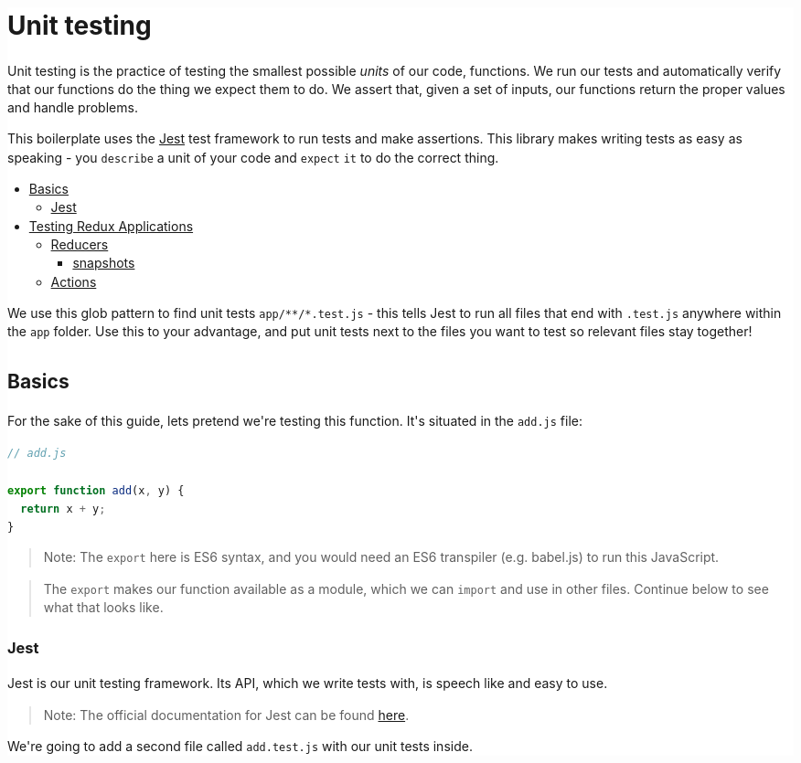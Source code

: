 # Unit testing

Unit testing is the practice of testing the smallest possible _units_ of our
code, functions. We run our tests and automatically verify that our functions
do the thing we expect them to do. We assert that, given a set of inputs, our
functions return the proper values and handle problems.

This boilerplate uses the [Jest](https://github.com/facebook/jest) test
framework to run tests and make assertions. This library makes writing tests as easy as speaking - you
`describe` a unit of your code and `expect` `it` to do the correct thing.



- [Basics](#basics)
  - [Jest](#jest)
- [Testing Redux Applications](#testing-redux-applications)
  - [Reducers](#reducers)
    - [snapshots](#snapshots)
  - [Actions](#actions)



We use this glob pattern to find unit tests `app/**/*.test.js` - this tells
Jest to run all files that end with `.test.js` anywhere within the `app`
folder. Use this to your advantage, and put unit tests next to the files you
want to test so relevant files stay together!

## Basics

For the sake of this guide, lets pretend we're testing this function. It's
situated in the `add.js` file:

```javascript
// add.js

export function add(x, y) {
  return x + y;
}
```

> Note: The `export` here is ES6 syntax, and you would need an ES6 transpiler
> (e.g. babel.js) to run this JavaScript.

> The `export` makes our function available as a module, which we can `import` and use
> in other files. Continue below to see what that looks like.

### Jest

Jest is our unit testing framework. Its API, which we write tests with, is
speech like and easy to use.

> Note: The official documentation for Jest can be found [here](https://facebook.github.io/jest/).

We're going to add a second file called `add.test.js` with our unit tests
inside.
